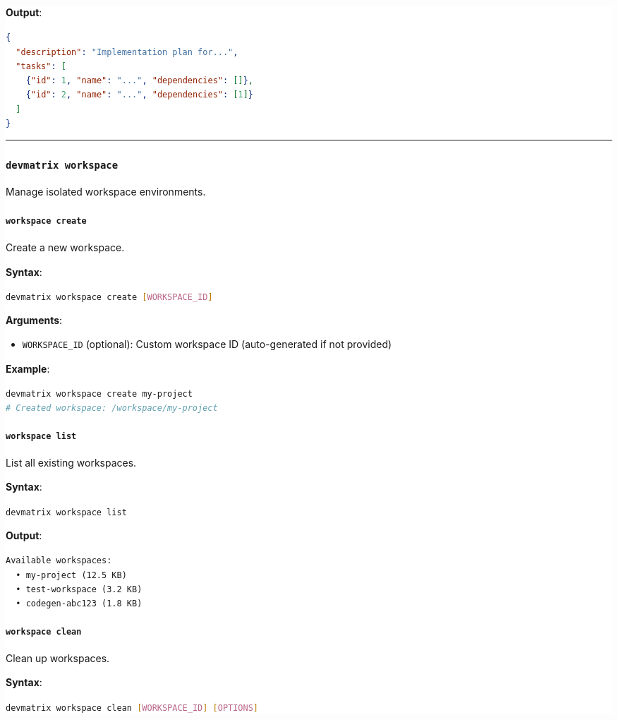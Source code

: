 **Output**:
```json
{
  "description": "Implementation plan for...",
  "tasks": [
    {"id": 1, "name": "...", "dependencies": []},
    {"id": 2, "name": "...", "dependencies": [1]}
  ]
}
```

---

### `devmatrix workspace`

Manage isolated workspace environments.

#### `workspace create`

Create a new workspace.

**Syntax**:
```bash
devmatrix workspace create [WORKSPACE_ID]
```

**Arguments**:
- `WORKSPACE_ID` (optional): Custom workspace ID (auto-generated if not provided)

**Example**:
```bash
devmatrix workspace create my-project
# Created workspace: /workspace/my-project
```

#### `workspace list`

List all existing workspaces.

**Syntax**:
```bash
devmatrix workspace list
```

**Output**:
```
Available workspaces:
  • my-project (12.5 KB)
  • test-workspace (3.2 KB)
  • codegen-abc123 (1.8 KB)
```

#### `workspace clean`

Clean up workspaces.

**Syntax**:
```bash
devmatrix workspace clean [WORKSPACE_ID] [OPTIONS]
```

